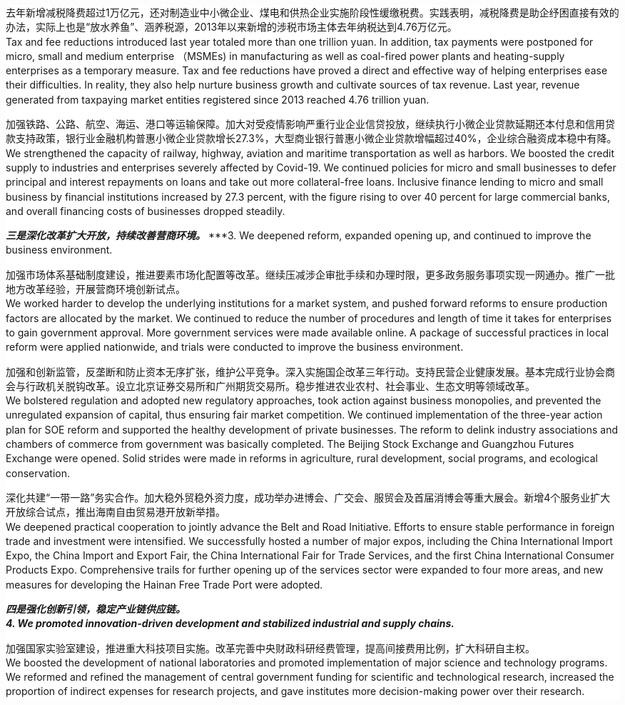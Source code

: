 去年新增减税降费超过1万亿元，还对制造业中小微企业、煤电和供热企业实施阶段性缓缴税费。实践表明，减税降费是助企纾困直接有效的办法，实际上也是“放水养鱼”、涵养税源，2013年以来新增的涉税市场主体去年纳税达到4.76万亿元。  
Tax and fee reductions introduced last year totaled more than one trillion yuan. In addition, tax payments were postponed for micro, small and medium enterprise （MSMEs) in manufacturing as well as coal-fired power plants and heating-supply enterprises as a temporary measure. Tax and fee reductions have proved a direct and effective way of helping enterprises ease their difficulties. In reality, they also help nurture business growth and cultivate sources of tax revenue. Last year, revenue generated from taxpaying market entities registered since 2013 reached 4.76 trillion yuan.  

加强铁路、公路、航空、海运、港口等运输保障。加大对受疫情影响严重行业企业信贷投放，继续执行小微企业贷款延期还本付息和信用贷款支持政策，银行业金融机构普惠小微企业贷款增长27.3%，大型商业银行普惠小微企业贷款增幅超过40%，企业综合融资成本稳中有降。  
We strengthened the capacity of railway, highway, aviation and maritime transportation as well as harbors. We boosted the credit supply to industries and enterprises severely affected by Covid-19. We continued policies for micro and small businesses to defer principal and interest repayments on loans and take out more collateral-free loans. Inclusive finance lending to micro and small business by financial institutions increased by 27.3 percent, with the figure rising to over 40 percent for large commercial banks, and overall financing costs of businesses dropped steadily.

***三是深化改革扩大开放，持续改善营商环境。***
***3. We deepened reform, expanded opening up, and continued to improve the business environment.

加强市场体系基础制度建设，推进要素市场化配置等改革。继续压减涉企审批手续和办理时限，更多政务服务事项实现一网通办。推广一批地方改革经验，开展营商环境创新试点。  
We worked harder to develop the underlying institutions for a market system, and pushed forward reforms to ensure production factors are allocated by the market. We continued to reduce the number of procedures and length of time it takes for enterprises to gain government approval. More government services were made available online.  A package of successful practices in local reform were applied nationwide, and trials were conducted to improve the business environment.   

加强和创新监管，反垄断和防止资本无序扩张，维护公平竞争。深入实施国企改革三年行动。支持民营企业健康发展。基本完成行业协会商会与行政机关脱钩改革。设立北京证券交易所和广州期货交易所。稳步推进农业农村、社会事业、生态文明等领域改革。  
We bolstered regulation and adopted new regulatory approaches, took action against business monopolies, and prevented the unregulated expansion of capital, thus ensuring fair market competition. We continued implementation of the three-year action plan for SOE reform and supported the healthy development of private businesses. The reform to delink industry associations and chambers of commerce from government was basically completed. The Beijing Stock Exchange and Guangzhou Futures Exchange were opened. Solid strides were made in reforms in agriculture, rural development, social programs, and ecological conservation.   

深化共建“一带一路”务实合作。加大稳外贸稳外资力度，成功举办进博会、广交会、服贸会及首届消博会等重大展会。新增4个服务业扩大开放综合试点，推出海南自由贸易港开放新举措。  
We deepened practical cooperation to jointly advance the Belt and Road Initiative. Efforts to ensure stable performance in foreign trade and investment were intensified. We successfully hosted a number of major expos, including the China International Import Expo, the China Import and Export Fair, the China International Fair for Trade Services, and the first China International Consumer Products Expo. Comprehensive trails for further opening up of the services sector were expanded to four more areas, and new measures for developing the Hainan Free Trade Port were adopted.  

***四是强化创新引领，稳定产业链供应链。***  
***4. We promoted innovation-driven development and stabilized industrial and supply chains.***

加强国家实验室建设，推进重大科技项目实施。改革完善中央财政科研经费管理，提高间接费用比例，扩大科研自主权。  
We boosted the development of national laboratories and promoted implementation of major science and technology programs. We reformed and refined the management of central government funding for scientific and technological research, increased the proportion of indirect expenses for research projects, and gave institutes more decision-making power over their research.  
